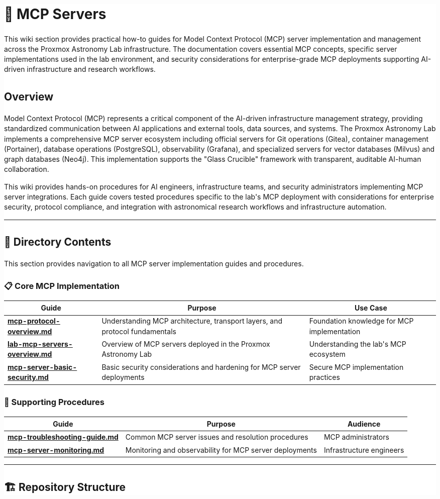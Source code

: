 # 🔌 **MCP Servers**

This wiki section provides practical how-to guides for Model Context Protocol (MCP) server implementation and management across the Proxmox Astronomy Lab infrastructure. The documentation covers essential MCP concepts, specific server implementations used in the lab environment, and security considerations for enterprise-grade MCP deployments supporting AI-driven infrastructure and research workflows.

## **Overview**

Model Context Protocol (MCP) represents a critical component of the AI-driven infrastructure management strategy, providing standardized communication between AI applications and external tools, data sources, and systems. The Proxmox Astronomy Lab implements a comprehensive MCP server ecosystem including official servers for Git operations (Gitea), container management (Portainer), database operations (PostgreSQL), observability (Grafana), and specialized servers for vector databases (Milvus) and graph databases (Neo4j). This implementation supports the "Glass Crucible" framework with transparent, auditable AI-human collaboration.

This wiki provides hands-on procedures for AI engineers, infrastructure teams, and security administrators implementing MCP server integrations. Each guide covers tested procedures specific to the lab's MCP deployment with considerations for enterprise security, protocol compliance, and integration with astronomical research workflows and infrastructure automation.

---

## **📂 Directory Contents**

This section provides navigation to all MCP server implementation guides and procedures.

### **📋 Core MCP Implementation**

| **Guide** | **Purpose** | **Use Case** |
|-----------|-------------|--------------|
| **[mcp-protocol-overview.md](mcp-protocol-overview.md)** | Understanding MCP architecture, transport layers, and protocol fundamentals | Foundation knowledge for MCP implementation |
| **[lab-mcp-servers-overview.md](lab-mcp-servers-overview.md)** | Overview of MCP servers deployed in the Proxmox Astronomy Lab | Understanding the lab's MCP ecosystem |
| **[mcp-server-basic-security.md](mcp-server-basic-security.md)** | Basic security considerations and hardening for MCP server deployments | Secure MCP implementation practices |

### **📖 Supporting Procedures**

| **Guide** | **Purpose** | **Audience** |
|-----------|-------------|--------------|
| **[mcp-troubleshooting-guide.md](mcp-troubleshooting-guide.md)** | Common MCP server issues and resolution procedures | MCP administrators |
| **[mcp-server-monitoring.md](mcp-server-monitoring.md)** | Monitoring and observability for MCP server deployments | Infrastructure engineers |

---

## **🏗️ Repository Structure**
